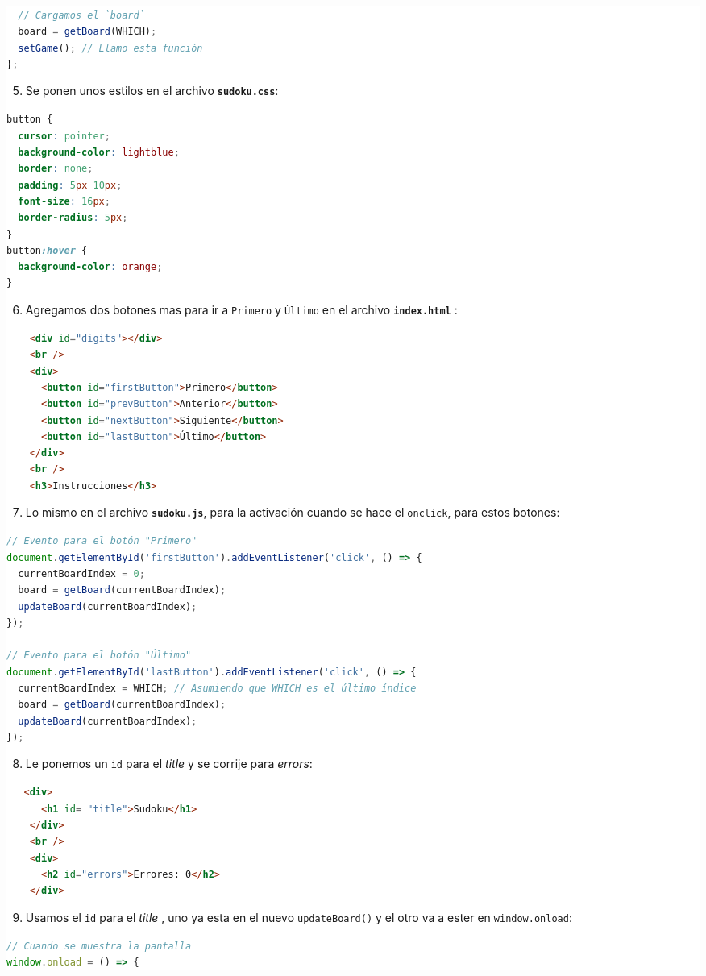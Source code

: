 ```js
  // Cargamos el `board`
  board = getBoard(WHICH);
  setGame(); // Llamo esta función
};

```
5. Se ponen unos estilos en el archivo **`sudoku.css`**:
```css
button {
  cursor: pointer;
  background-color: lightblue;
  border: none;
  padding: 5px 10px;
  font-size: 16px;
  border-radius: 5px;
}
button:hover {
  background-color: orange;
}
```
6. Agregamos dos botones mas para ir a `Primero` y `Último` en el archivo **`index.html`** :
```html
    <div id="digits"></div>
    <br />
    <div>
      <button id="firstButton">Primero</button>
      <button id="prevButton">Anterior</button>
      <button id="nextButton">Siguiente</button>
      <button id="lastButton">Último</button>
    </div>
    <br />
    <h3>Instrucciones</h3>
```
7. Lo mismo en el archivo **`sudoku.js`**, para la activación cuando se hace el `onclick`, para estos botones:
```js
// Evento para el botón "Primero"
document.getElementById('firstButton').addEventListener('click', () => {
  currentBoardIndex = 0;
  board = getBoard(currentBoardIndex);
  updateBoard(currentBoardIndex);
});

// Evento para el botón "Último"
document.getElementById('lastButton').addEventListener('click', () => {
  currentBoardIndex = WHICH; // Asumiendo que WHICH es el último índice
  board = getBoard(currentBoardIndex);
  updateBoard(currentBoardIndex);
});
```
8. Le ponemos un `id` para el _title_ y se corrije para _errors_:
```html
   <div>
      <h1 id= "title">Sudoku</h1>
    </div>
    <br />
    <div>
      <h2 id="errors">Errores: 0</h2>
    </div>
```
9. Usamos el `id` para el _title_ , uno ya esta en el nuevo `updateBoard()` y el otro va a ester en `window.onload`:
```js
// Cuando se muestra la pantalla
window.onload = () => {
```